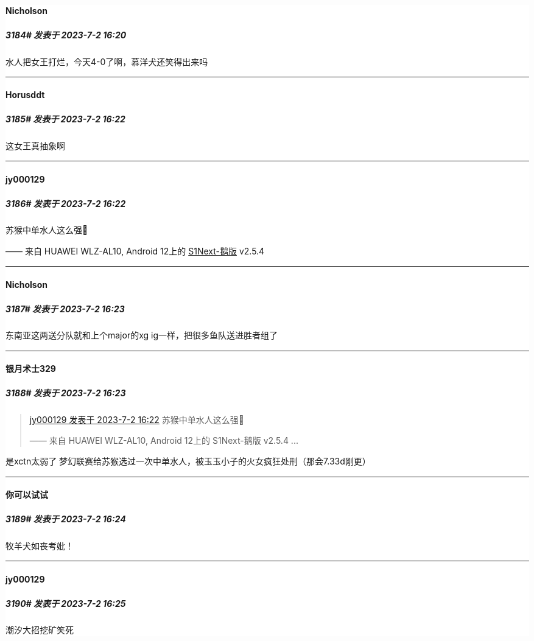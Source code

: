 ####  Nicholson  
##### 3184#       发表于 2023-7-2 16:20

水人把女王打烂，今天4-0了啊，慕洋犬还笑得出来吗

*****

####  Horusddt  
##### 3185#       发表于 2023-7-2 16:22

这女王真抽象啊

*****

####  jy000129  
##### 3186#       发表于 2023-7-2 16:22

苏猴中单水人这么强🐴

—— 来自 HUAWEI WLZ-AL10, Android 12上的 [S1Next-鹅版](https://github.com/ykrank/S1-Next/releases) v2.5.4

*****

####  Nicholson  
##### 3187#       发表于 2023-7-2 16:23

东南亚这两送分队就和上个major的xg ig一样，把很多鱼队送进胜者组了

*****

####  银月术士329  
##### 3188#       发表于 2023-7-2 16:23

<blockquote><a href="httphttps://bbs.saraba1st.com/2b/forum.php?mod=redirect&amp;goto=findpost&amp;pid=61515984&amp;ptid=2141774" target="_blank">jy000129 发表于 2023-7-2 16:22</a>
苏猴中单水人这么强🐴

—— 来自 HUAWEI WLZ-AL10, Android 12上的 S1Next-鹅版 v2.5.4 ...</blockquote>
是xctn太弱了
梦幻联赛给苏猴选过一次中单水人，被玉玉小子的火女疯狂处刑（那会7.33d刚更）


*****

####  你可以试试  
##### 3189#       发表于 2023-7-2 16:24

牧羊犬如丧考妣！

*****

####  jy000129  
##### 3190#       发表于 2023-7-2 16:25

潮汐大招挖矿笑死
